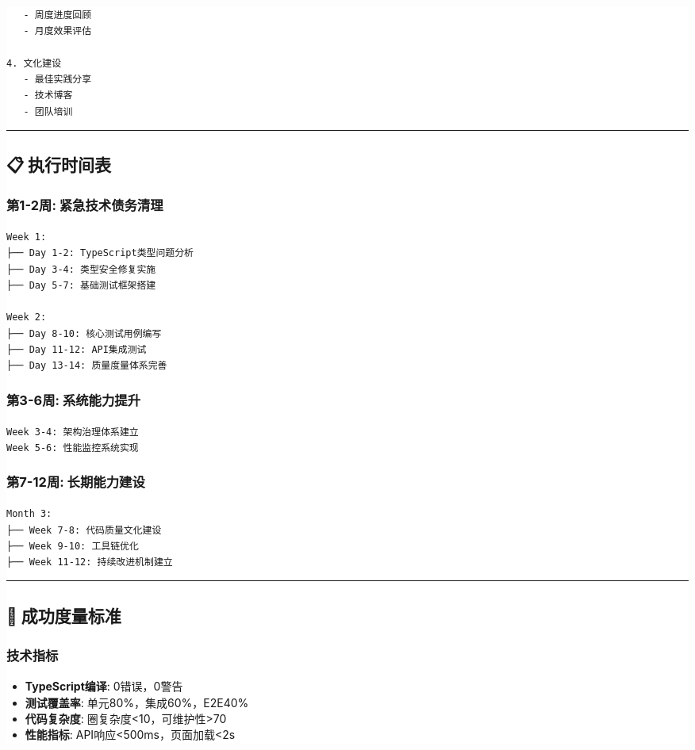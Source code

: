 ```
   - 周度进度回顾
   - 月度效果评估

4. 文化建设
   - 最佳实践分享
   - 技术博客
   - 团队培训
```

---

## 📋 执行时间表

### 第1-2周: 紧急技术债务清理
```
Week 1:
├── Day 1-2: TypeScript类型问题分析
├── Day 3-4: 类型安全修复实施
├── Day 5-7: 基础测试框架搭建

Week 2:
├── Day 8-10: 核心测试用例编写
├── Day 11-12: API集成测试
├── Day 13-14: 质量度量体系完善
```

### 第3-6周: 系统能力提升
```
Week 3-4: 架构治理体系建立
Week 5-6: 性能监控系统实现
```

### 第7-12周: 长期能力建设
```
Month 3:
├── Week 7-8: 代码质量文化建设
├── Week 9-10: 工具链优化
├── Week 11-12: 持续改进机制建立
```

---

## 🎯 成功度量标准

### 技术指标
- **TypeScript编译**: 0错误，0警告
- **测试覆盖率**: 单元80%，集成60%，E2E40%
- **代码复杂度**: 圈复杂度<10，可维护性>70
- **性能指标**: API响应<500ms，页面加载<2s
